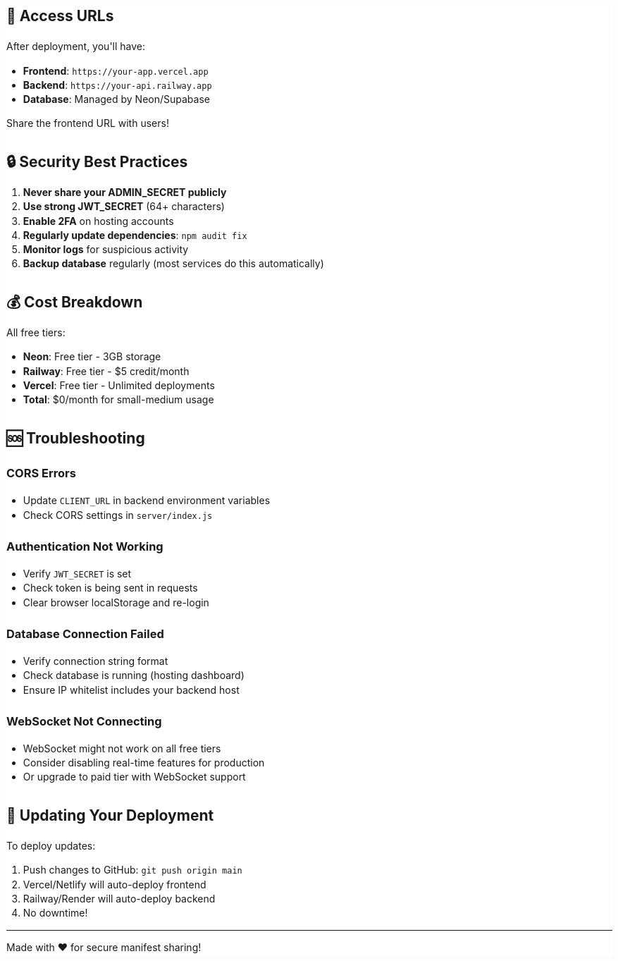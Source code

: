 ## 🎯 Access URLs

After deployment, you'll have:

- **Frontend**: `https://your-app.vercel.app`
- **Backend**: `https://your-api.railway.app`
- **Database**: Managed by Neon/Supabase

Share the frontend URL with users!

## 🔒 Security Best Practices

1. **Never share your ADMIN_SECRET publicly**
2. **Use strong JWT_SECRET** (64+ characters)
3. **Enable 2FA** on hosting accounts
4. **Regularly update dependencies**: `npm audit fix`
5. **Monitor logs** for suspicious activity
6. **Backup database** regularly (most services do this automatically)

## 💰 Cost Breakdown

All free tiers:
- **Neon**: Free tier - 3GB storage
- **Railway**: Free tier - $5 credit/month
- **Vercel**: Free tier - Unlimited deployments
- **Total**: $0/month for small-medium usage

## 🆘 Troubleshooting

### CORS Errors
- Update `CLIENT_URL` in backend environment variables
- Check CORS settings in `server/index.js`

### Authentication Not Working
- Verify `JWT_SECRET` is set
- Check token is being sent in requests
- Clear browser localStorage and re-login

### Database Connection Failed
- Verify connection string format
- Check database is running (hosting dashboard)
- Ensure IP whitelist includes your backend host

### WebSocket Not Connecting
- WebSocket might not work on all free tiers
- Consider disabling real-time features for production
- Or upgrade to paid tier with WebSocket support

## 🔄 Updating Your Deployment

To deploy updates:

1. Push changes to GitHub: `git push origin main`
2. Vercel/Netlify will auto-deploy frontend
3. Railway/Render will auto-deploy backend
4. No downtime!

---

Made with ❤️ for secure manifest sharing!
